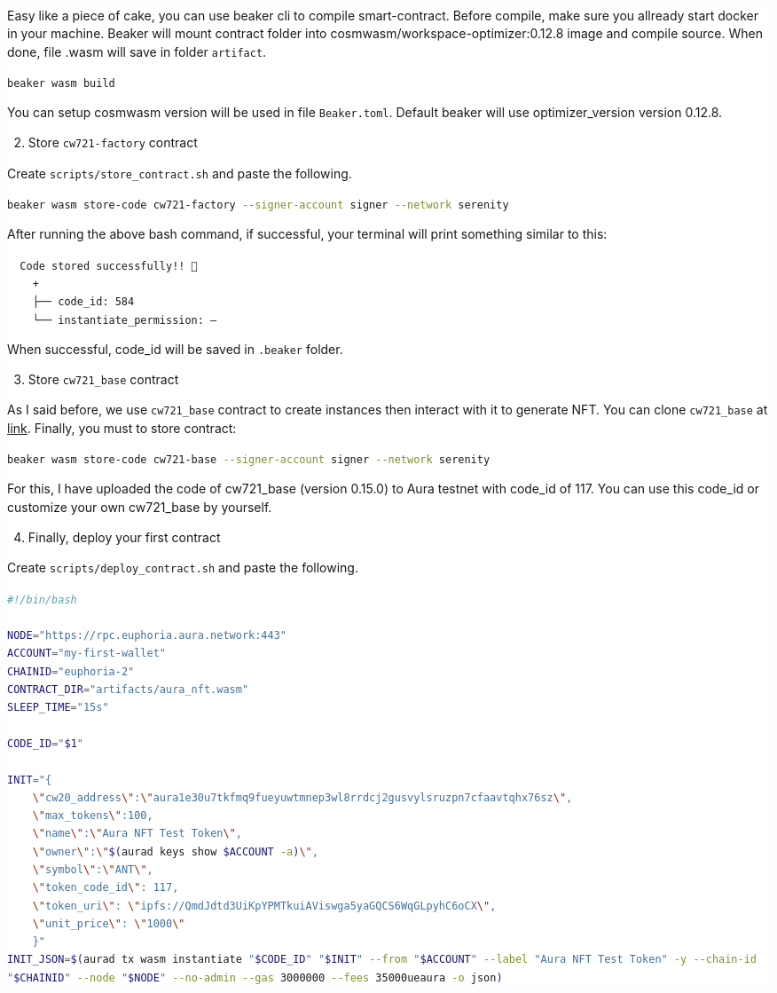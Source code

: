 Easy like a piece of cake, you can use beaker cli to compile smart-contract. Before compile, make sure you allready start docker in your machine. Beaker will mount contract folder into cosmwasm/workspace-optimizer:0.12.8 image and compile source. When done, file .wasm will save in folder `artifact`.

```bash
beaker wasm build
```

You can setup cosmwasm version will be used in file `Beaker.toml`. Default beaker will use optimizer_version version 0.12.8.

2. Store `cw721-factory` contract

Create `scripts/store_contract.sh` and paste the following.

```bash
beaker wasm store-code cw721-factory --signer-account signer --network serenity
```

After running the above bash command, if successful, your terminal will print something similar to this:

```
  Code stored successfully!! 🎉
    +
    ├── code_id: 584
    └── instantiate_permission: –
```

When successful, code_id will be saved in `.beaker` folder.

3. Store `cw721_base` contract

As I said before, we use `cw721_base` contract to create instances then interact with it to generate NFT. You can clone `cw721_base` at [link](https://github.com/CosmWasm/cw-nfts/tree/main/contracts/cw721-base). Finally, you must to store contract:

```bash
beaker wasm store-code cw721-base --signer-account signer --network serenity
```

For this, I have uploaded the code of cw721_base (version 0.15.0) to Aura testnet with code_id of 117. You can use this code_id or customize your own cw721_base by yourself.

4. Finally, deploy your first contract

Create `scripts/deploy_contract.sh` and paste the following.

```bash
#!/bin/bash

NODE="https://rpc.euphoria.aura.network:443"
ACCOUNT="my-first-wallet"
CHAINID="euphoria-2"
CONTRACT_DIR="artifacts/aura_nft.wasm"
SLEEP_TIME="15s"

CODE_ID="$1"

INIT="{
	\"cw20_address\":\"aura1e30u7tkfmq9fueyuwtmnep3wl8rrdcj2gusvylsruzpn7cfaavtqhx76sz\", 
	\"max_tokens\":100, 
	\"name\":\"Aura NFT Test Token\", 
	\"owner\":\"$(aurad keys show $ACCOUNT -a)\", 
	\"symbol\":\"ANT\", 
	\"token_code_id\": 117, 
	\"token_uri\": \"ipfs://QmdJdtd3UiKpYPMTkuiAViswga5yaGQCS6WqGLpyhC6oCX\", 
	\"unit_price\": \"1000\"
	}"
INIT_JSON=$(aurad tx wasm instantiate "$CODE_ID" "$INIT" --from "$ACCOUNT" --label "Aura NFT Test Token" -y --chain-id "$CHAINID" --node "$NODE" --no-admin --gas 3000000 --fees 35000ueaura -o json)
```